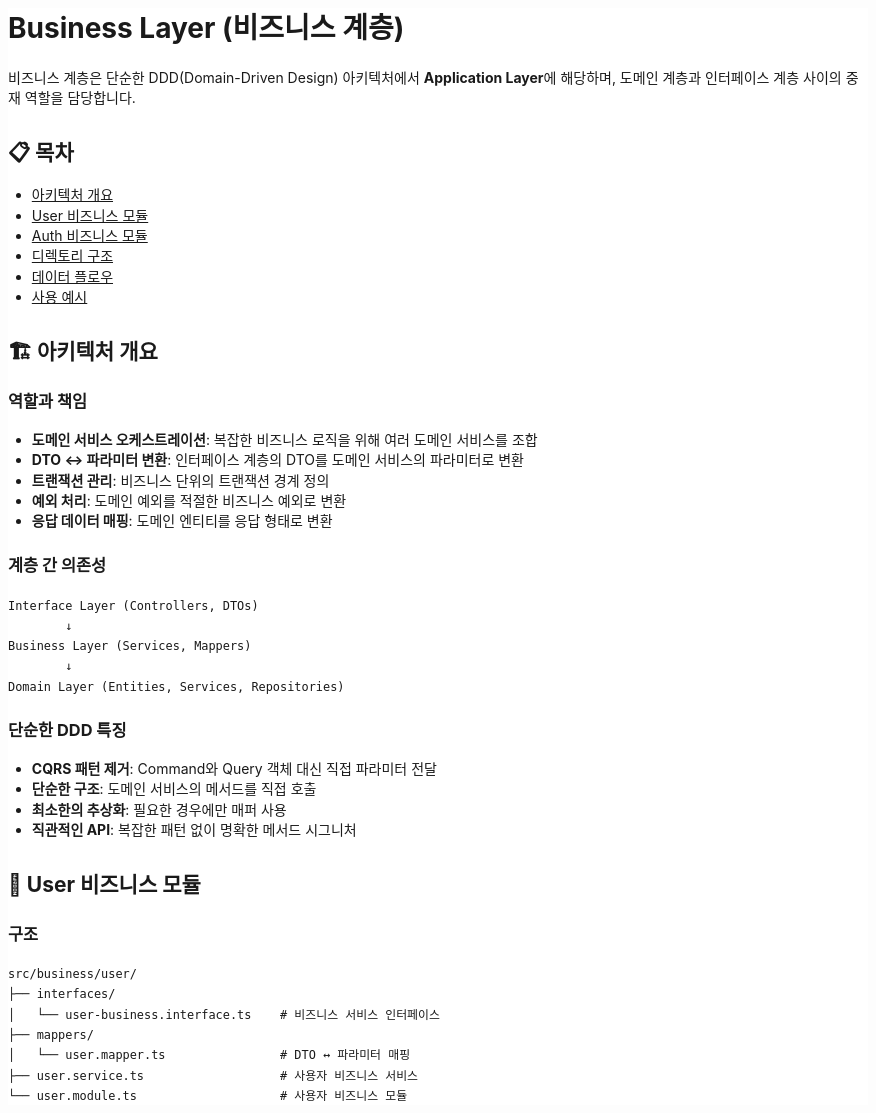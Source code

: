 # Business Layer (비즈니스 계층)

비즈니스 계층은 단순한 DDD(Domain-Driven Design) 아키텍처에서 **Application Layer**에 해당하며, 도메인 계층과 인터페이스 계층 사이의 중재 역할을 담당합니다.

## 📋 목차

-   [아키텍처 개요](#아키텍처-개요)
-   [User 비즈니스 모듈](#user-비즈니스-모듈)
-   [Auth 비즈니스 모듈](#auth-비즈니스-모듈)
-   [디렉토리 구조](#디렉토리-구조)
-   [데이터 플로우](#데이터-플로우)
-   [사용 예시](#사용-예시)

## 🏗️ 아키텍처 개요

### 역할과 책임

-   **도메인 서비스 오케스트레이션**: 복잡한 비즈니스 로직을 위해 여러 도메인 서비스를 조합
-   **DTO ↔ 파라미터 변환**: 인터페이스 계층의 DTO를 도메인 서비스의 파라미터로 변환
-   **트랜잭션 관리**: 비즈니스 단위의 트랜잭션 경계 정의
-   **예외 처리**: 도메인 예외를 적절한 비즈니스 예외로 변환
-   **응답 데이터 매핑**: 도메인 엔티티를 응답 형태로 변환

### 계층 간 의존성

```
Interface Layer (Controllers, DTOs)
        ↓
Business Layer (Services, Mappers)
        ↓
Domain Layer (Entities, Services, Repositories)
```

### 단순한 DDD 특징

-   **CQRS 패턴 제거**: Command와 Query 객체 대신 직접 파라미터 전달
-   **단순한 구조**: 도메인 서비스의 메서드를 직접 호출
-   **최소한의 추상화**: 필요한 경우에만 매퍼 사용
-   **직관적인 API**: 복잡한 패턴 없이 명확한 메서드 시그니처

## 👤 User 비즈니스 모듈

### 구조

```
src/business/user/
├── interfaces/
│   └── user-business.interface.ts    # 비즈니스 서비스 인터페이스
├── mappers/
│   └── user.mapper.ts                # DTO ↔ 파라미터 매핑
├── user.service.ts                   # 사용자 비즈니스 서비스
└── user.module.ts                    # 사용자 비즈니스 모듈
```
